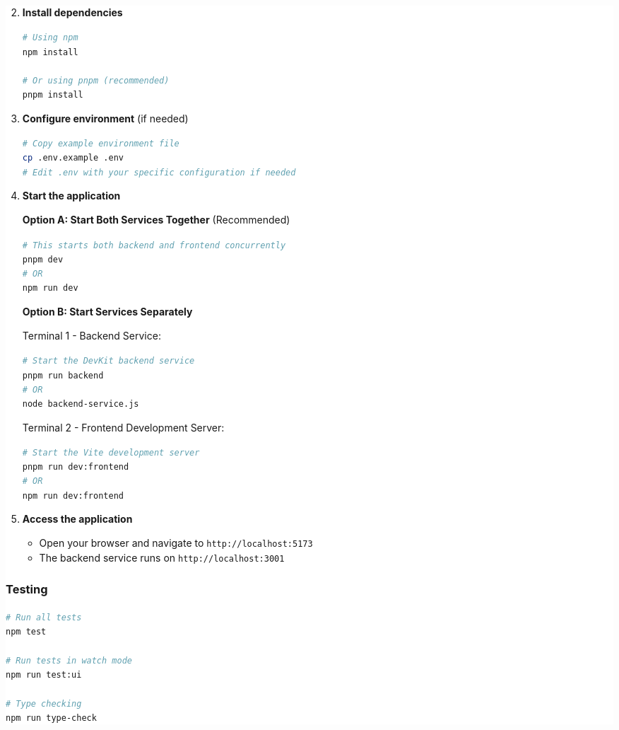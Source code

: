2. **Install dependencies**

   ```bash
   # Using npm
   npm install

   # Or using pnpm (recommended)
   pnpm install
   ```

3. **Configure environment** (if needed)

   ```bash
   # Copy example environment file
   cp .env.example .env
   # Edit .env with your specific configuration if needed
   ```

4. **Start the application**

   **Option A: Start Both Services Together** (Recommended)

   ```bash
   # This starts both backend and frontend concurrently
   pnpm dev
   # OR
   npm run dev
   ```

   **Option B: Start Services Separately**

   Terminal 1 - Backend Service:

   ```bash
   # Start the DevKit backend service
   pnpm run backend
   # OR
   node backend-service.js
   ```

   Terminal 2 - Frontend Development Server:

   ```bash
   # Start the Vite development server
   pnpm run dev:frontend
   # OR
   npm run dev:frontend
   ```

5. **Access the application**
   - Open your browser and navigate to `http://localhost:5173`
   - The backend service runs on `http://localhost:3001`

### Testing

```bash
# Run all tests
npm test

# Run tests in watch mode
npm run test:ui

# Type checking
npm run type-check
```
